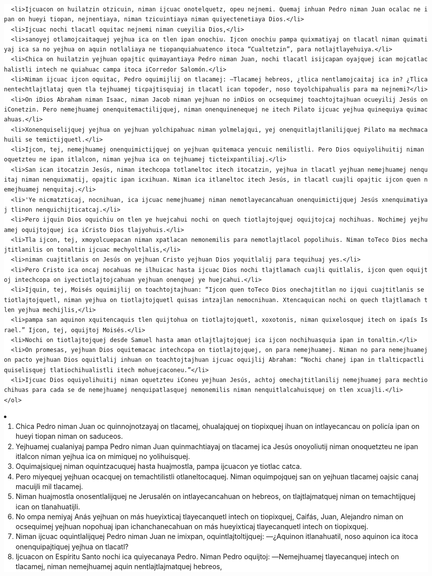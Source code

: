       <li>Ijcuacon on huilatzin otzicuin, niman ijcuac onotelquetz, opeu nejnemi. Quemaj inhuan Pedro niman Juan ocalac ne ipan on hueyi tiopan, nejnentiaya, niman tzicuintiaya niman quiyectenetiaya Dios.</li>
      <li>Ijcuac nochi tlacatl oquitac nejnemi niman cueyilia Dios,</li>
      <li>sanoyej otlamojcaitaquej yejhua ica on tlen ipan onochiu. Ijcon onochiu pampa quixmatiyaj on tlacatl niman quimatiyaj ica sa no yejhua on aquin notlaliaya ne tiopanquiahuatenco itoca “Cualtetzin”, para notlajtlayehuiya.</li>
      <li>Chica on huilatzin yejhuan opajtic quimayantiaya Pedro niman Juan, nochi tlacatl isijcapan oyajquej ican mojcatlachalistli intech ne quiahuac campa itoca iCorredor Salomón.</li>
      <li>Niman ijcuac ijcon oquitac, Pedro oquimijlij on tlacamej: ―Tlacamej hebreos, ¿tlica nentlamojcaitaj ica in? ¿Tlica nentechtlajtlataj quen tla tejhuamej ticpajtisquiaj in tlacatl ican topoder, noso toyolchipahualis para ma nejnemi?</li>
      <li>On iDios Abraham niman Isaac, niman Jacob niman yejhuan no inDios on ocsequimej toachtojtajhuan ocueyilij Jesús on iConetzin. Pero nemejhuamej onenquitemactilijquej, niman onenquinenequej ne itech Pilato ijcuac yejhua quinequiya quimacahuas.</li>
      <li>Xonenquiselijquej yejhua on yejhuan yolchipahuac niman yolmelajqui, yej onenquitlajtlanilijquej Pilato ma mechmacahuili se temictijquetl.</li>
      <li>Ijcon, tej, nemejhuamej onenquimictijquej on yejhuan quitemaca yencuic nemilistli. Pero Dios oquiyolihuitij niman oquetzteu ne ipan itlalcon, niman yejhua ica on tejhuamej ticteixpantiliaj.</li>
      <li>San ican itocatzin Jesús, niman itechcopa totlaneltoc itech itocatzin, yejhua in tlacatl yejhuan nemejhuamej nenquitaj niman nenquixmatij, opajtic ipan icxihuan. Niman ica itlaneltoc itech Jesús, in tlacatl cuajli opajtic ijcon quen nemejhuamej nenquitaj.</li>
      <li>'Ye nicmatzticaj, nocnihuan, ica ijcuac nemejhuamej niman nemotlayecancahuan onenquimictijquej Jesús xnenquimatiyaj tlinon nenquichijticatcaj.</li>
      <li>Pero ijquin Dios oquichiu on tlen ye huejcahui nochi on quech tiotlajtojquej oquijtojcaj nochihuas. Nochimej yejhuamej oquijtojquej ica iCristo Dios tlajyohuis.</li>
      <li>Tla ijcon, tej, xmoyolcuepacan niman xpatlacan nemonemilis para nemotlajtlacol popolihuis. Niman toTeco Dios mechajtitlanilis on tonaltin ijcuac mechyoltlalis,</li>
      <li>niman cuajtitlanis on Jesús on yejhuan Cristo yejhuan Dios yoquitlalij para tequihuaj yes.</li>
      <li>Pero Cristo ica oncaj nocahuas ne ilhuicac hasta ijcuac Dios nochi tlajtlamach cuajli quitlalis, ijcon quen oquijtoj intechcopa on iyectiotlajtojcahuan yejhuan onenquej ye huejcahui.</li>
      <li>Ijquin, tej, Moisés oquimijlij on toachtojtajhuan: “Ijcon quen toTeco Dios onechajtitlan no ijqui cuajtitlanis se tiotlajtojquetl, niman yejhua on tiotlajtojquetl quisas intzajlan nemocnihuan. Xtencaquican nochi on quech tlajtlamach tlen yejhua mechijlis,</li>
      <li>pampa san aquinon xquitencaquis tlen quijtohua on tiotlajtojquetl, xoxotonis, niman quixelosquej itech on ipaís Israel.” Ijcon, tej, oquijtoj Moisés.</li>
      <li>Nochi on tiotlajtojquej desde Samuel hasta aman otlajtlajtojquej ica ijcon nochihuasquia ipan in tonaltin.</li>
      <li>On promesas, yejhuan Dios oquitemacac intechcopa on tiotlajtojquej, on para nemejhuamej. Niman no para nemejhuamej on pacto yejhuan Dios oquitlalij inhuan on toachtojtajhuan ijcuac oquijlij Abraham: “Nochi chanej ipan in tlalticpactli quiselisquej tlatiochihualistli itech mohuejcaconeu.”</li>
      <li>Ijcuac Dios oquiyolihuitij niman oquetzteu iConeu yejhuan Jesús, achtoj omechajtitlanilij nemejhuamej para mechtiochihuas para cada se de nemejhuamej nenquipatlasquej nemonemilis niman nenquitlalcahuisquej on tlen xcuajli.</li>
    </ol>
  </li>
  <li>
    <ol>
      <li>Chica Pedro niman Juan oc quinnojnotzayaj on tlacamej, ohualajquej on tiopixquej ihuan on intlayecancau on policía ipan on hueyi tiopan niman on saduceos.</li>
      <li>Yejhuamej cualaniyaj pampa Pedro niman Juan quinmachtiayaj on tlacamej ica Jesús onoyoliutij niman onoquetzteu ne ipan itlalcon niman yejhua ica on mimiquej no yolihuisquej.</li>
      <li>Oquimajsiquej niman oquintzacuquej hasta huajmostla, pampa ijcuacon ye tiotlac catca.</li>
      <li>Pero miyequej yejhuan ocacquej on temachtilistli otlaneltocaquej. Niman oquimpojquej san on yejhuan tlacamej oajsic canaj macuijli mil tlacamej.</li>
      <li>Niman huajmostla onosentlalijquej ne Jerusalén on intlayecancahuan on hebreos, on tlajtlajmatquej niman on temachtijquej ican on tlanahuatijli.</li>
      <li>No ompa nemiyaj Anás yejhuan on más hueyixticaj tlayecanquetl intech on tiopixquej, Caifás, Juan, Alejandro niman on ocsequimej yejhuan nopohuaj ipan ichanchanecahuan on más hueyixticaj tlayecanquetl intech on tiopixquej.</li>
      <li>Niman ijcuac oquintlalijquej Pedro niman Juan ne imixpan, oquintlajtoltijquej: ―¿Aquinon itlanahuatil, noso aquinon ica itoca onenquipajtiquej yejhua on tlacatl?</li>
      <li>Ijcuacon on Espíritu Santo nochi ica quiyecanaya Pedro. Niman Pedro oquijtoj: ―Nemejhuamej tlayecanquej intech on tlacamej, niman nemejhuamej aquin nentlajtlajmatquej hebreos,</li>